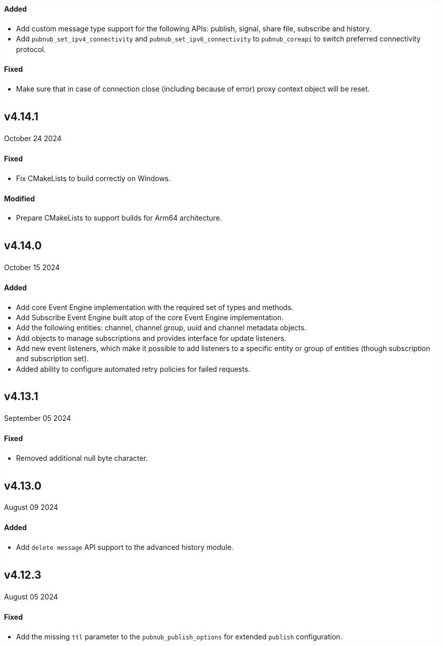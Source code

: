 #### Added
- Add custom message type support for the following APIs: publish, signal, share file, subscribe and history.
- Add `pubnub_set_ipv4_connectivity` and `pubnub_set_ipv6_connectivity` to `pubnub_coreapi` to switch preferred connectivity protocol.

#### Fixed
- Make sure that in case of connection close (including because of error) proxy context object will be reset.

## v4.14.1
October 24 2024

#### Fixed
- Fix CMakeLists to build correctly on Windows.

#### Modified
- Prepare CMakeLists to support builds for Arm64 architecture.

## v4.14.0
October 15 2024

#### Added
- Add core Event Engine implementation with the required set of types and methods.
- Add Subscribe Event Engine built atop of the core Event Engine implementation.
- Add the following entities: channel, channel group, uuid and channel metadata objects.
- Add objects to manage subscriptions and provides interface for update listeners.
- Add new event listeners, which make it possible to add listeners to a specific entity or group of entities (though subscription and subscription set).
- Added ability to configure automated retry policies for failed requests.

## v4.13.1
September 05 2024

#### Fixed
- Removed additional null byte character.

## v4.13.0
August 09 2024

#### Added
- Add `delete message` API support to the advanced history module.

## v4.12.3
August 05 2024

#### Fixed
- Add the missing `ttl` parameter to the `pubnub_publish_options` for extended `publish` configuration.
